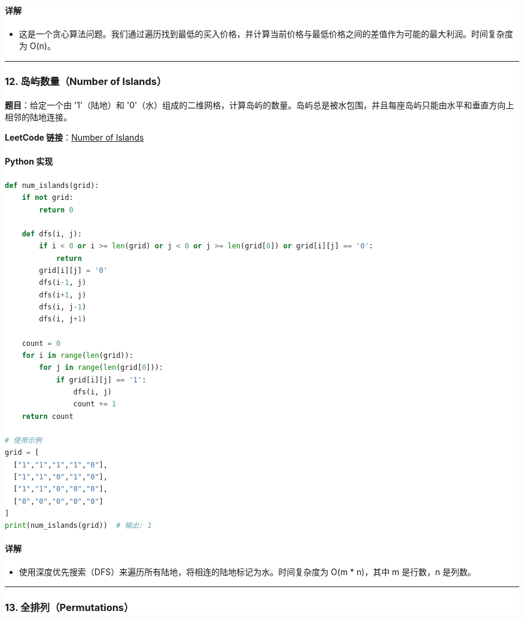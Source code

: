 #### 详解

- 这是一个贪心算法问题。我们通过遍历找到最低的买入价格，并计算当前价格与最低价格之间的差值作为可能的最大利润。时间复杂度为 O(n)。

---

### 12. 岛屿数量（Number of Islands）

**题目**：给定一个由 '1'（陆地）和 '0'（水）组成的二维网格，计算岛屿的数量。岛屿总是被水包围，并且每座岛屿只能由水平和垂直方向上相邻的陆地连接。

**LeetCode 链接**：[Number of Islands](https://leetcode.com/problems/number-of-islands/)

#### Python 实现

```python
def num_islands(grid):
    if not grid:
        return 0

    def dfs(i, j):
        if i < 0 or i >= len(grid) or j < 0 or j >= len(grid[0]) or grid[i][j] == '0':
            return
        grid[i][j] = '0'
        dfs(i-1, j)
        dfs(i+1, j)
        dfs(i, j-1)
        dfs(i, j+1)

    count = 0
    for i in range(len(grid)):
        for j in range(len(grid[0])):
            if grid[i][j] == '1':
                dfs(i, j)
                count += 1
    return count

# 使用示例
grid = [
  ["1","1","1","1","0"],
  ["1","1","0","1","0"],
  ["1","1","0","0","0"],
  ["0","0","0","0","0"]
]
print(num_islands(grid))  # 输出: 1
```

#### 详解

- 使用深度优先搜索（DFS）来遍历所有陆地，将相连的陆地标记为水。时间复杂度为 O(m * n)，其中 m 是行数，n 是列数。

---

### 13. 全排列（Permutations）
